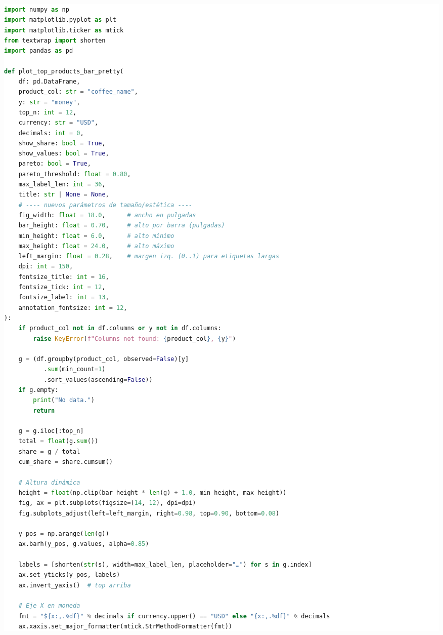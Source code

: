 


```python
import numpy as np
import matplotlib.pyplot as plt
import matplotlib.ticker as mtick
from textwrap import shorten
import pandas as pd

def plot_top_products_bar_pretty(
    df: pd.DataFrame,
    product_col: str = "coffee_name",
    y: str = "money",
    top_n: int = 12,
    currency: str = "USD",
    decimals: int = 0,
    show_share: bool = True,
    show_values: bool = True,
    pareto: bool = True,
    pareto_threshold: float = 0.80,
    max_label_len: int = 36,
    title: str | None = None,
    # ---- nuevos parámetros de tamaño/estética ----
    fig_width: float = 18.0,      # ancho en pulgadas
    bar_height: float = 0.70,     # alto por barra (pulgadas)
    min_height: float = 6.0,      # alto mínimo
    max_height: float = 24.0,     # alto máximo
    left_margin: float = 0.28,    # margen izq. (0..1) para etiquetas largas
    dpi: int = 150,
    fontsize_title: int = 16,
    fontsize_tick: int = 12,
    fontsize_label: int = 13,
    annotation_fontsize: int = 12,
):
    if product_col not in df.columns or y not in df.columns:
        raise KeyError(f"Columns not found: {product_col}, {y}")

    g = (df.groupby(product_col, observed=False)[y]
           .sum(min_count=1)
           .sort_values(ascending=False))
    if g.empty:
        print("No data.")
        return

    g = g.iloc[:top_n]
    total = float(g.sum())
    share = g / total
    cum_share = share.cumsum()

    # Altura dinámica
    height = float(np.clip(bar_height * len(g) + 1.0, min_height, max_height))
    fig, ax = plt.subplots(figsize=(14, 12), dpi=dpi)
    fig.subplots_adjust(left=left_margin, right=0.98, top=0.90, bottom=0.08)

    y_pos = np.arange(len(g))
    ax.barh(y_pos, g.values, alpha=0.85)

    labels = [shorten(str(s), width=max_label_len, placeholder="…") for s in g.index]
    ax.set_yticks(y_pos, labels)
    ax.invert_yaxis()  # top arriba

    # Eje X en moneda
    fmt = "${x:,.%df}" % decimals if currency.upper() == "USD" else "{x:,.%df}" % decimals
    ax.xaxis.set_major_formatter(mtick.StrMethodFormatter(fmt))
```